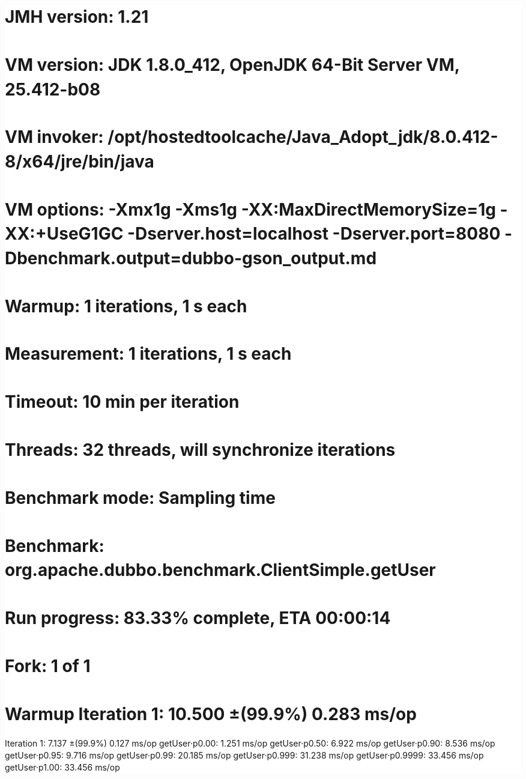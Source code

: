 
# JMH version: 1.21
# VM version: JDK 1.8.0_412, OpenJDK 64-Bit Server VM, 25.412-b08
# VM invoker: /opt/hostedtoolcache/Java_Adopt_jdk/8.0.412-8/x64/jre/bin/java
# VM options: -Xmx1g -Xms1g -XX:MaxDirectMemorySize=1g -XX:+UseG1GC -Dserver.host=localhost -Dserver.port=8080 -Dbenchmark.output=dubbo-gson_output.md
# Warmup: 1 iterations, 1 s each
# Measurement: 1 iterations, 1 s each
# Timeout: 10 min per iteration
# Threads: 32 threads, will synchronize iterations
# Benchmark mode: Sampling time
# Benchmark: org.apache.dubbo.benchmark.ClientSimple.getUser

# Run progress: 83.33% complete, ETA 00:00:14
# Fork: 1 of 1
# Warmup Iteration   1: 10.500 ±(99.9%) 0.283 ms/op
Iteration   1: 7.137 ±(99.9%) 0.127 ms/op
                 getUser·p0.00:   1.251 ms/op
                 getUser·p0.50:   6.922 ms/op
                 getUser·p0.90:   8.536 ms/op
                 getUser·p0.95:   9.716 ms/op
                 getUser·p0.99:   20.185 ms/op
                 getUser·p0.999:  31.238 ms/op
                 getUser·p0.9999: 33.456 ms/op
                 getUser·p1.00:   33.456 ms/op


